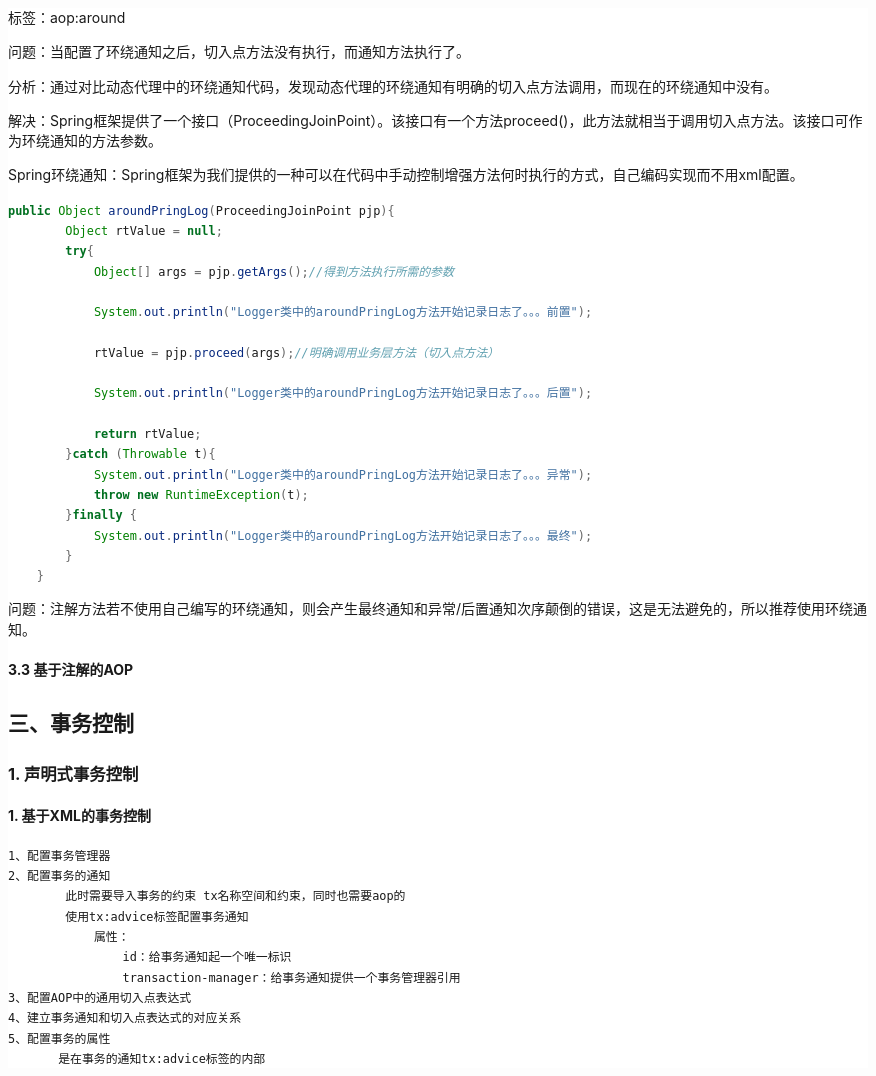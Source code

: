 标签：aop:around

问题：当配置了环绕通知之后，切入点方法没有执行，而通知方法执行了。

分析：通过对比动态代理中的环绕通知代码，发现动态代理的环绕通知有明确的切入点方法调用，而现在的环绕通知中没有。

解决：Spring框架提供了一个接口（ProceedingJoinPoint）。该接口有一个方法proceed()，此方法就相当于调用切入点方法。该接口可作为环绕通知的方法参数。

Spring环绕通知：Spring框架为我们提供的一种可以在代码中手动控制增强方法何时执行的方式，自己编码实现而不用xml配置。

```java
public Object aroundPringLog(ProceedingJoinPoint pjp){
        Object rtValue = null;
        try{
            Object[] args = pjp.getArgs();//得到方法执行所需的参数

            System.out.println("Logger类中的aroundPringLog方法开始记录日志了。。。前置");

            rtValue = pjp.proceed(args);//明确调用业务层方法（切入点方法）

            System.out.println("Logger类中的aroundPringLog方法开始记录日志了。。。后置");

            return rtValue;
        }catch (Throwable t){
            System.out.println("Logger类中的aroundPringLog方法开始记录日志了。。。异常");
            throw new RuntimeException(t);
        }finally {
            System.out.println("Logger类中的aroundPringLog方法开始记录日志了。。。最终");
        }
    }
```

问题：注解方法若不使用自己编写的环绕通知，则会产生最终通知和异常/后置通知次序颠倒的错误，这是无法避免的，所以推荐使用环绕通知。



#### 3.3 基于注解的AOP

```jAVA

```







## 三、事务控制

### 1. 声明式事务控制

#### 1. 基于XML的事务控制

```
1、配置事务管理器
2、配置事务的通知
        此时需要导入事务的约束 tx名称空间和约束，同时也需要aop的
        使用tx:advice标签配置事务通知
            属性：
                id：给事务通知起一个唯一标识
                transaction-manager：给事务通知提供一个事务管理器引用
3、配置AOP中的通用切入点表达式
4、建立事务通知和切入点表达式的对应关系
5、配置事务的属性
       是在事务的通知tx:advice标签的内部
```
